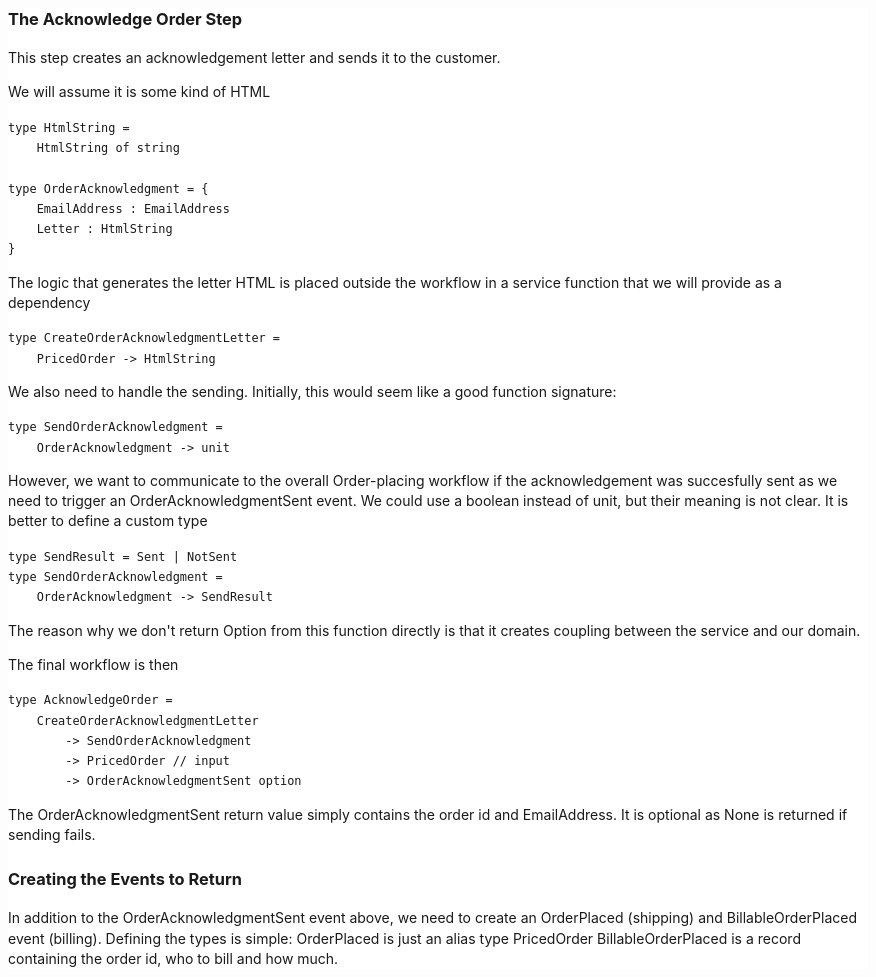 ### The Acknowledge Order Step
This step creates an acknowledgement letter and sends it to the customer. 

We will assume it is some kind of HTML
```
type HtmlString =
	HtmlString of string

type OrderAcknowledgment = {
	EmailAddress : EmailAddress
	Letter : HtmlString
}
```

The logic that generates the letter HTML is placed outside the workflow in a service function that we will provide as a dependency

```
type CreateOrderAcknowledgmentLetter =
	PricedOrder -> HtmlString
```

We also need to handle the sending. 
Initially, this would seem like a good function signature:
```
type SendOrderAcknowledgment =
	OrderAcknowledgment -> unit
```

However, we want to communicate to the overall Order-placing workflow if the acknowledgement was succesfully sent as we need to trigger an OrderAcknowledgmentSent event. 
We could use a boolean instead of unit, but their meaning is not clear. It is better to define a custom type 

```
type SendResult = Sent | NotSent
type SendOrderAcknowledgment =
	OrderAcknowledgment -> SendResult
```
The reason why we don't return Option<OrderAcknowledgmentSent> from this function directly is that it creates coupling between the service and our domain. 

The final workflow is then 
```
type AcknowledgeOrder =
	CreateOrderAcknowledgmentLetter 
		-> SendOrderAcknowledgment 
		-> PricedOrder // input
		-> OrderAcknowledgmentSent option
```
The OrderAcknowledgmentSent return value simply contains the order id and EmailAddress. It is optional as None is returned if sending fails.  

### Creating the Events to Return
In addition to the OrderAcknowledgmentSent event above, we need to create an OrderPlaced (shipping) and BillableOrderPlaced event (billing).
Defining the types is simple:
OrderPlaced is just an alias type PricedOrder 
BillableOrderPlaced is a record containing the order id, who to bill and how much.
